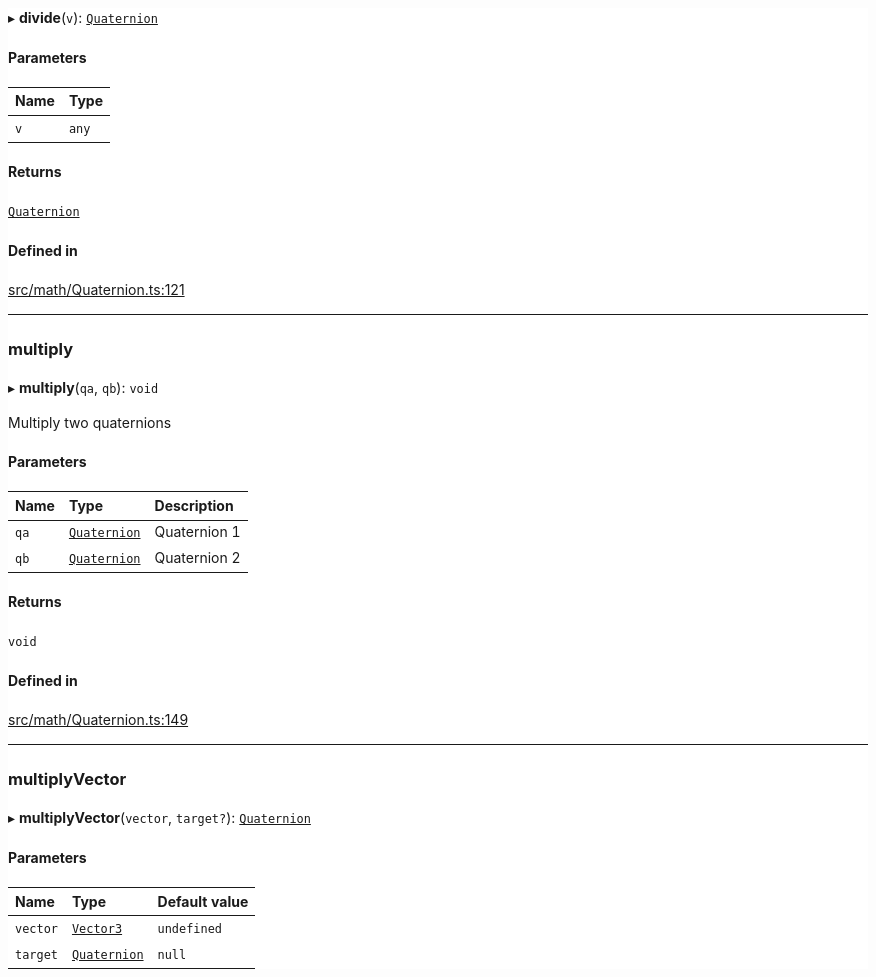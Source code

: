 ▸ **divide**(`v`): [`Quaternion`](Quaternion.md)

#### Parameters

| Name | Type |
| :------ | :------ |
| `v` | `any` |

#### Returns

[`Quaternion`](Quaternion.md)

#### Defined in

[src/math/Quaternion.ts:121](https://github.com/Orillusion/orillusion/blob/main/src/math/Quaternion.ts#L121)

___

### multiply

▸ **multiply**(`qa`, `qb`): `void`

Multiply two quaternions

#### Parameters

| Name | Type | Description |
| :------ | :------ | :------ |
| `qa` | [`Quaternion`](Quaternion.md) | Quaternion 1 |
| `qb` | [`Quaternion`](Quaternion.md) | Quaternion 2 |

#### Returns

`void`

#### Defined in

[src/math/Quaternion.ts:149](https://github.com/Orillusion/orillusion/blob/main/src/math/Quaternion.ts#L149)

___

### multiplyVector

▸ **multiplyVector**(`vector`, `target?`): [`Quaternion`](Quaternion.md)

#### Parameters

| Name | Type | Default value |
| :------ | :------ | :------ |
| `vector` | [`Vector3`](Vector3.md) | `undefined` |
| `target` | [`Quaternion`](Quaternion.md) | `null` |
